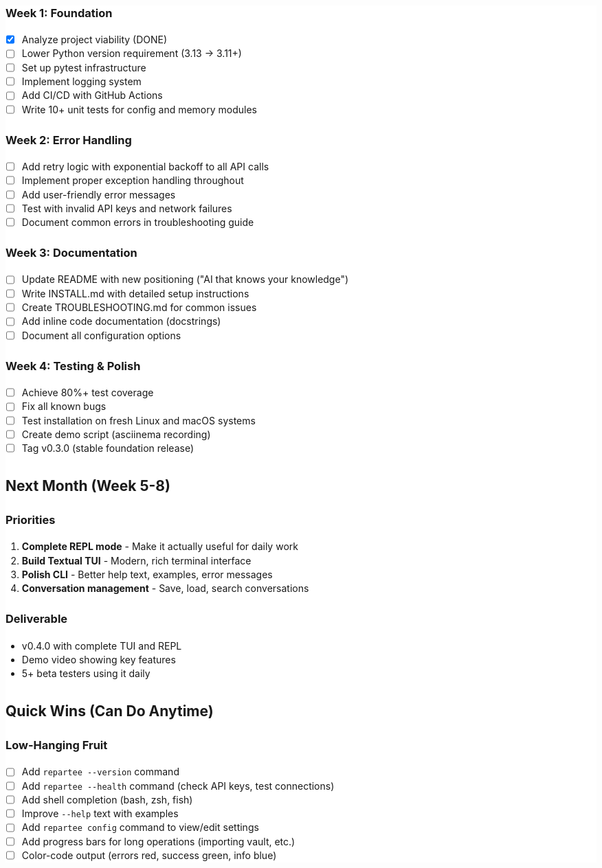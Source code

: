 ### Week 1: Foundation
- [x] Analyze project viability (DONE)
- [ ] Lower Python version requirement (3.13 → 3.11+)
- [ ] Set up pytest infrastructure
- [ ] Implement logging system
- [ ] Add CI/CD with GitHub Actions
- [ ] Write 10+ unit tests for config and memory modules

### Week 2: Error Handling
- [ ] Add retry logic with exponential backoff to all API calls
- [ ] Implement proper exception handling throughout
- [ ] Add user-friendly error messages
- [ ] Test with invalid API keys and network failures
- [ ] Document common errors in troubleshooting guide

### Week 3: Documentation
- [ ] Update README with new positioning ("AI that knows your knowledge")
- [ ] Write INSTALL.md with detailed setup instructions
- [ ] Create TROUBLESHOOTING.md for common issues
- [ ] Add inline code documentation (docstrings)
- [ ] Document all configuration options

### Week 4: Testing & Polish
- [ ] Achieve 80%+ test coverage
- [ ] Fix all known bugs
- [ ] Test installation on fresh Linux and macOS systems
- [ ] Create demo script (asciinema recording)
- [ ] Tag v0.3.0 (stable foundation release)

## Next Month (Week 5-8)

### Priorities
1. **Complete REPL mode** - Make it actually useful for daily work
2. **Build Textual TUI** - Modern, rich terminal interface
3. **Polish CLI** - Better help text, examples, error messages
4. **Conversation management** - Save, load, search conversations

### Deliverable
- v0.4.0 with complete TUI and REPL
- Demo video showing key features
- 5+ beta testers using it daily

## Quick Wins (Can Do Anytime)

### Low-Hanging Fruit
- [ ] Add `repartee --version` command
- [ ] Add `repartee --health` command (check API keys, test connections)
- [ ] Add shell completion (bash, zsh, fish)
- [ ] Improve `--help` text with examples
- [ ] Add `repartee config` command to view/edit settings
- [ ] Add progress bars for long operations (importing vault, etc.)
- [ ] Color-code output (errors red, success green, info blue)
